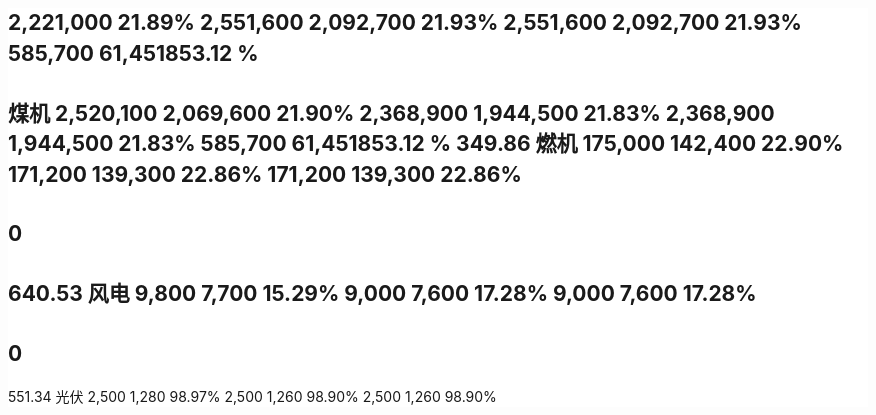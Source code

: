 2,221,000
21.89%
2,551,600
2,092,700
21.93%
2,551,600
2,092,700
21.93%
585,700
61,451853.12
%
-
煤机
2,520,100
2,069,600
21.90%
2,368,900
1,944,500
21.83%
2,368,900
1,944,500
21.83%
585,700
61,451853.12
%
349.86
燃机
175,000
142,400
22.90%
171,200
139,300
22.86%
171,200
139,300
22.86%
-
0
-
640.53
风电
9,800
7,700
15.29%
9,000
7,600
17.28%
9,000
7,600
17.28%
-
0
-
551.34
光伏
2,500
1,280
98.97%
2,500
1,260
98.90%
2,500
1,260
98.90%